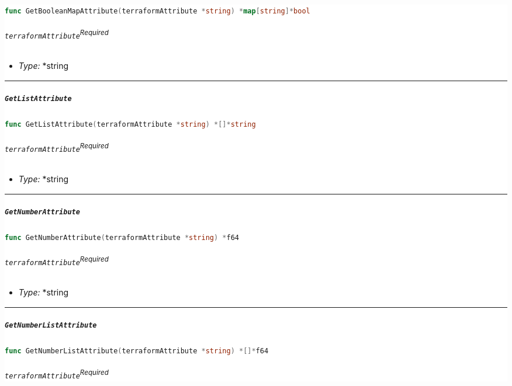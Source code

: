 ```go
func GetBooleanMapAttribute(terraformAttribute *string) *map[string]*bool
```

###### `terraformAttribute`<sup>Required</sup> <a name="terraformAttribute" id="@cdktf/provider-nomad.dataNomadAclPolicies.DataNomadAclPolicies.getBooleanMapAttribute.parameter.terraformAttribute"></a>

- *Type:* *string

---

##### `GetListAttribute` <a name="GetListAttribute" id="@cdktf/provider-nomad.dataNomadAclPolicies.DataNomadAclPolicies.getListAttribute"></a>

```go
func GetListAttribute(terraformAttribute *string) *[]*string
```

###### `terraformAttribute`<sup>Required</sup> <a name="terraformAttribute" id="@cdktf/provider-nomad.dataNomadAclPolicies.DataNomadAclPolicies.getListAttribute.parameter.terraformAttribute"></a>

- *Type:* *string

---

##### `GetNumberAttribute` <a name="GetNumberAttribute" id="@cdktf/provider-nomad.dataNomadAclPolicies.DataNomadAclPolicies.getNumberAttribute"></a>

```go
func GetNumberAttribute(terraformAttribute *string) *f64
```

###### `terraformAttribute`<sup>Required</sup> <a name="terraformAttribute" id="@cdktf/provider-nomad.dataNomadAclPolicies.DataNomadAclPolicies.getNumberAttribute.parameter.terraformAttribute"></a>

- *Type:* *string

---

##### `GetNumberListAttribute` <a name="GetNumberListAttribute" id="@cdktf/provider-nomad.dataNomadAclPolicies.DataNomadAclPolicies.getNumberListAttribute"></a>

```go
func GetNumberListAttribute(terraformAttribute *string) *[]*f64
```

###### `terraformAttribute`<sup>Required</sup> <a name="terraformAttribute" id="@cdktf/provider-nomad.dataNomadAclPolicies.DataNomadAclPolicies.getNumberListAttribute.parameter.terraformAttribute"></a>
